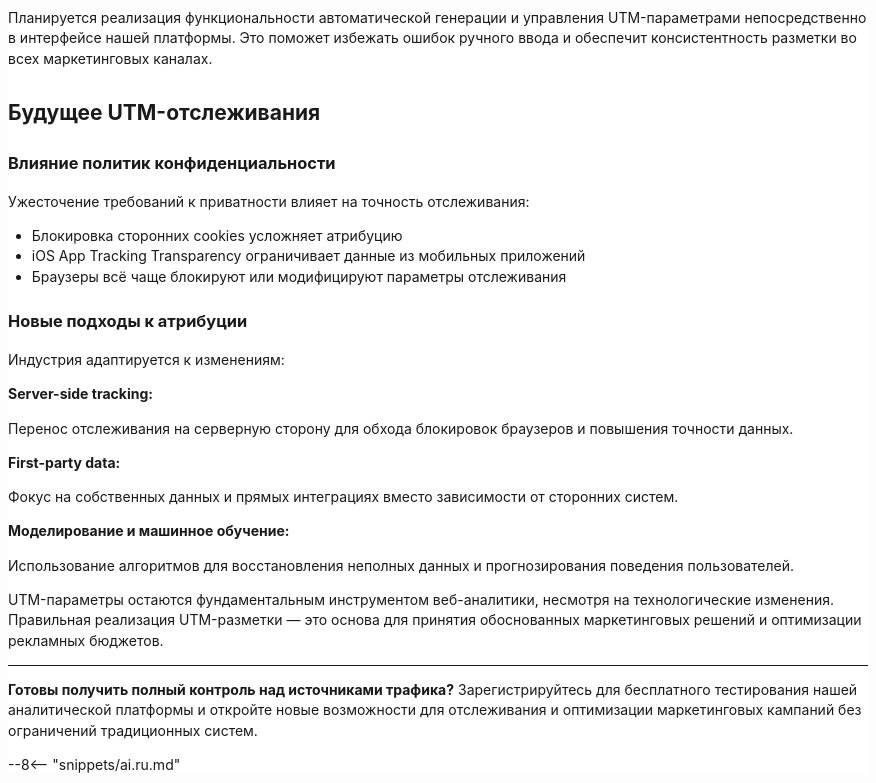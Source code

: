 Планируется реализация функциональности автоматической генерации и управления UTM-параметрами непосредственно в интерфейсе нашей платформы. Это поможет избежать ошибок ручного ввода и обеспечит консистентность разметки во всех маркетинговых каналах.

## Будущее UTM-отслеживания

### Влияние политик конфиденциальности

Ужесточение требований к приватности влияет на точность отслеживания:

- Блокировка сторонних cookies усложняет атрибуцию
- iOS App Tracking Transparency ограничивает данные из мобильных приложений
- Браузеры всё чаще блокируют или модифицируют параметры отслеживания

### Новые подходы к атрибуции

Индустрия адаптируется к изменениям:

**Server-side tracking:**

Перенос отслеживания на серверную сторону для обхода блокировок браузеров и повышения точности данных.

**First-party data:**

Фокус на собственных данных и прямых интеграциях вместо зависимости от сторонних систем.

**Моделирование и машинное обучение:**

Использование алгоритмов для восстановления неполных данных и прогнозирования поведения пользователей.

UTM-параметры остаются фундаментальным инструментом веб-аналитики, несмотря на технологические изменения. Правильная реализация UTM-разметки — это основа для принятия обоснованных маркетинговых решений и оптимизации рекламных бюджетов.

---

**Готовы получить полный контроль над источниками трафика?** Зарегистрируйтесь для бесплатного тестирования нашей аналитической платформы и откройте новые возможности для отслеживания и оптимизации маркетинговых кампаний без ограничений традиционных систем.

--8<-- "snippets/ai.ru.md"